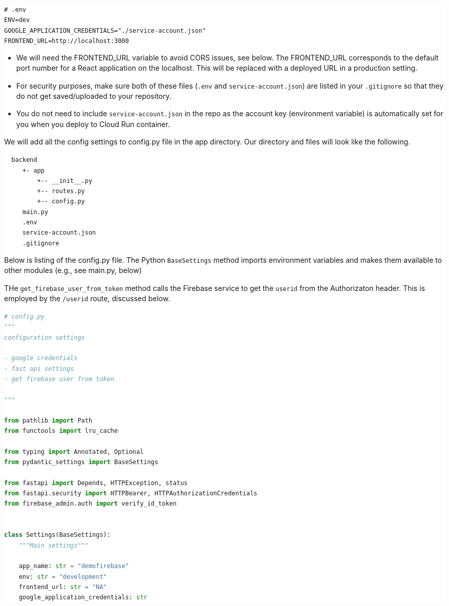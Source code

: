 ```text
# .env
ENV=dev
GOOGLE_APPLICATION_CREDENTIALS="./service-account.json"
FRONTEND_URL=http://localhost:3000
```

- We will need the FRONTEND_URL variable to avoid CORS issues, see below. The FRONTEND_URL corresponds to the default port number for a React application on the localhost. This will be replaced with a deployed URL in a production setting.

- For security purposes, make sure both of these files (`.env` and `service-account.json`) are listed in your `.gitignore` so that they do not get saved/uploaded to your repository.

- You do not need to include `service-account.json` in the repo as the account key (environment variable) is automatically set for you when you deploy to Cloud Run container.

We will add all the config settings to config.py file in the app directory. Our directory and files will look like the following.

```text
  backend
     +- app
         +-- __init__.py
         +-- routes.py
         +-- config.py
     main.py
     .env
     service-account.json
     .gitignore
```

Below is listing of the config.py file. The Python `BaseSettings` method imports environment variables and makes them available to other modules (e.g., see main.py, below)

THe `get_firebase_user_from_token` method calls the Firebase service to get the `userid` from the Authorizaton header. This is employed by the `/userid` route, discussed below.

```Python
# config.py
"""
configuration settings

- google credentials
- fast api settings
- get firebase user from token

"""

from pathlib import Path
from functools import lru_cache

from typing import Annotated, Optional
from pydantic_settings import BaseSettings

from fastapi import Depends, HTTPException, status
from fastapi.security import HTTPBearer, HTTPAuthorizationCredentials
from firebase_admin.auth import verify_id_token


class Settings(BaseSettings):
    """Main settings"""

    app_name: str = "demofirebase"
    env: str = "development"
    frontend_url: str = "NA"
    google_application_credentials: str

```